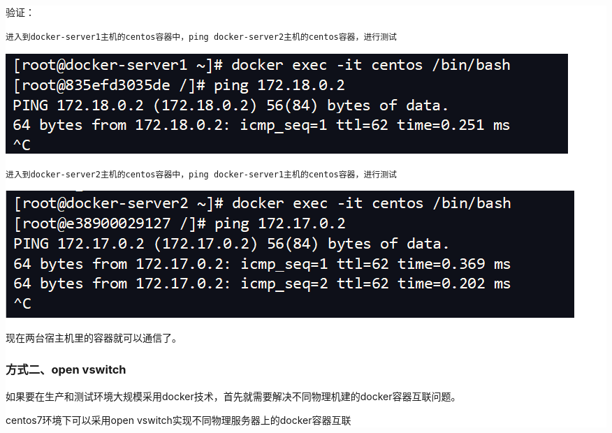 验证：

```
进入到docker-server1主机的centos容器中，ping docker-server2主机的centos容器，进行测试
```



![img](assets/docker容器/1683018348114-ee5bfc43-8c5c-4631-ac63-65bc94fda113.png)



```
进入到docker-server2主机的centos容器中，ping docker-server1主机的centos容器，进行测试
```



![img](assets/docker容器/1683018348352-d5daedf0-b5b1-475d-98e6-0a313677d13f.png)

现在两台宿主机里的容器就可以通信了。

### **方式二、open vswitch**



如果要在生产和测试环境大规模采用docker技术，首先就需要解决不同物理机建的docker容器互联问题。



centos7环境下可以采用open vswitch实现不同物理服务器上的docker容器互联